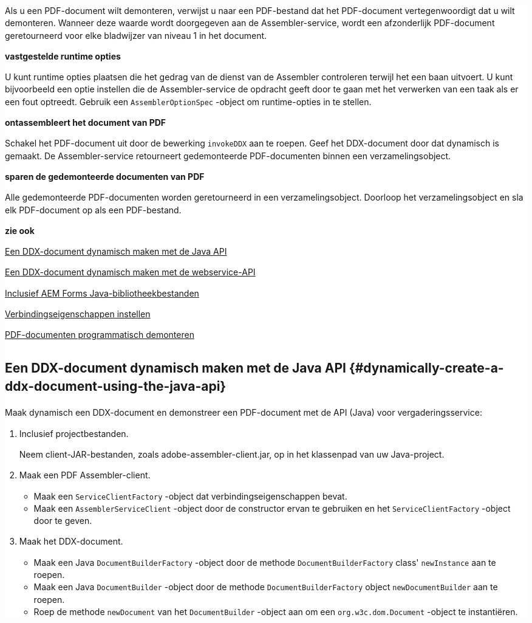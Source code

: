 Als u een PDF-document wilt demonteren, verwijst u naar een PDF-bestand dat het PDF-document vertegenwoordigt dat u wilt demonteren. Wanneer deze waarde wordt doorgegeven aan de Assembler-service, wordt een afzonderlijk PDF-document geretourneerd voor elke bladwijzer van niveau 1 in het document.

**vastgestelde runtime opties**

U kunt runtime opties plaatsen die het gedrag van de dienst van de Assembler controleren terwijl het een baan uitvoert. U kunt bijvoorbeeld een optie instellen die de Assembler-service de opdracht geeft door te gaan met het verwerken van een taak als er een fout optreedt. Gebruik een `AssemblerOptionSpec` -object om runtime-opties in te stellen.

**ontassembleert het document van PDF**

Schakel het PDF-document uit door de bewerking `invokeDDX` aan te roepen. Geef het DDX-document door dat dynamisch is gemaakt. De Assembler-service retourneert gedemonteerde PDF-documenten binnen een verzamelingsobject.

**sparen de gedemonteerde documenten van PDF**

Alle gedemonteerde PDF-documenten worden geretourneerd in een verzamelingsobject. Doorloop het verzamelingsobject en sla elk PDF-document op als een PDF-bestand.

**zie ook**

[Een DDX-document dynamisch maken met de Java API](/help/forms/developing/dynamically-creating-ddx-documents.md#dynamically-create-a-ddx-document-using-the-java-api)

[Een DDX-document dynamisch maken met de webservice-API](/help/forms/developing/dynamically-creating-ddx-documents.md#dynamically-create-a-ddx-document-using-the-web-service-api)

[Inclusief AEM Forms Java-bibliotheekbestanden](/help/forms/developing/invoking-aem-forms-using-java.md#including-aem-forms-java-library-files)

[Verbindingseigenschappen instellen](/help/forms/developing/invoking-aem-forms-using-java.md#setting-connection-properties)

[PDF-documenten programmatisch demonteren](/help/forms/developing/programmatically-disassembling-pdf-documents.md#programmatically-disassembling-pdf-documents)

## Een DDX-document dynamisch maken met de Java API {#dynamically-create-a-ddx-document-using-the-java-api}

Maak dynamisch een DDX-document en demonstreer een PDF-document met de API (Java) voor vergaderingsservice:

1. Inclusief projectbestanden.

   Neem client-JAR-bestanden, zoals adobe-assembler-client.jar, op in het klassenpad van uw Java-project.

1. Maak een PDF Assembler-client.

   * Maak een `ServiceClientFactory` -object dat verbindingseigenschappen bevat.
   * Maak een `AssemblerServiceClient` -object door de constructor ervan te gebruiken en het `ServiceClientFactory` -object door te geven.

1. Maak het DDX-document.

   * Maak een Java `DocumentBuilderFactory` -object door de methode `DocumentBuilderFactory` class&#39; `newInstance` aan te roepen.
   * Maak een Java `DocumentBuilder` -object door de methode `DocumentBuilderFactory` object `newDocumentBuilder` aan te roepen.
   * Roep de methode `newDocument` van het `DocumentBuilder` -object aan om een `org.w3c.dom.Document` -object te instantiëren.